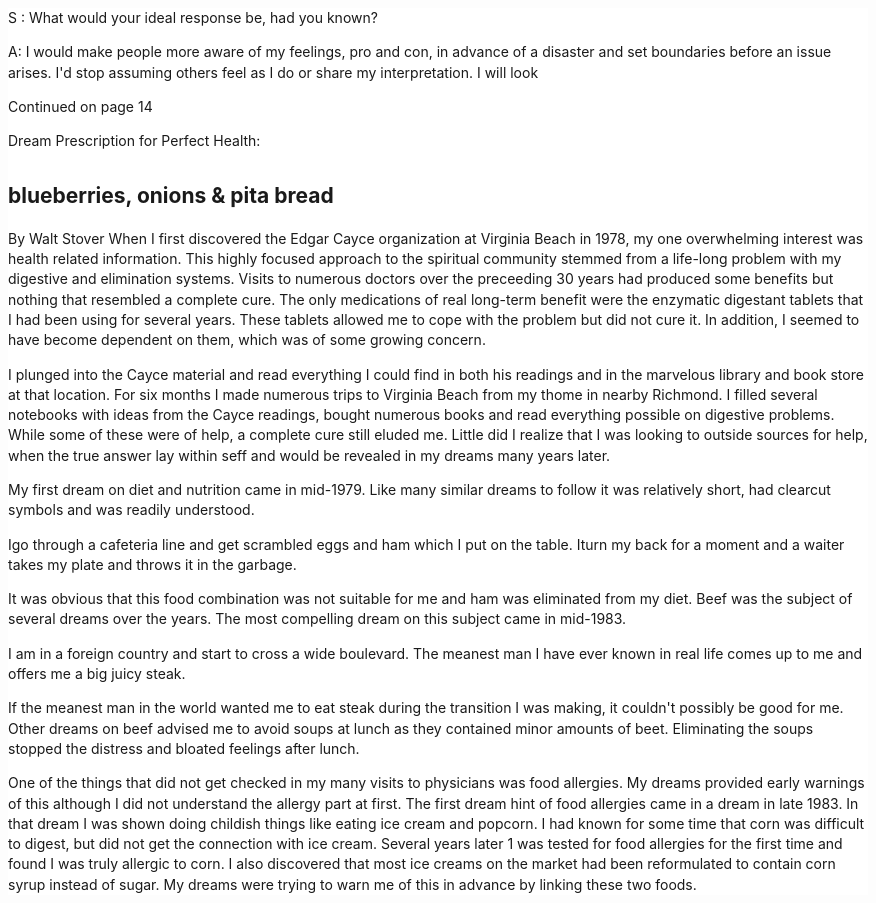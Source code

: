S : What would your ideal response be, had you known?

A: I would make people more aware of my feelings, pro and con, in advance of a disaster and set boundaries before an issue arises. I'd stop assuming others feel as I do or share my interpretation. I will look

Continued on page 14

Dream Prescription for Perfect Health:

## blueberries, onions \& pita bread

By Walt Stover
When I first discovered the Edgar Cayce organization at Virginia Beach in 1978, my one overwhelming interest was health related information. This highly focused approach to the spiritual community stemmed from a life-long problem with my digestive and elimination systems. Visits to numerous doctors over the preceeding 30 years had produced some benefits but nothing that resembled a complete cure. The only medications of real long-term benefit were the enzymatic digestant tablets that I had been using for several years. These tablets allowed me to cope with the problem but did not cure it. In addition, I seemed to have become dependent on them, which was of some growing concern.

I plunged into the Cayce material and read everything I could find in both his readings and in the marvelous library and book store at that location. For six months I made numerous trips to Virginia Beach from my thome in nearby Richmond. I filled several notebooks with ideas from the Cayce readings, bought numerous books and read everything possible on digestive problems. While some of these were of help, a complete cure still eluded me. Little did I realize that I was looking to outside sources for help, when the true answer lay within seff and would be revealed in my dreams many years later.

My first dream on diet and nutrition came in mid-1979. Like many similar dreams to follow it was relatively short, had clearcut symbols and was readily understood.

Igo through a cafeteria line and get scrambled eggs and ham which I put on the table. Iturn my back for a moment and a waiter takes my plate and throws it in the garbage.

It was obvious that this food combination was not suitable for me and ham was eliminated from my diet.
Beef was the subject of several dreams over the years. The most compelling dream on this subject came in mid-1983.

I am in a foreign country and start to cross a wide boulevard. The meanest man I have ever known in real life comes up to me and offers me a big juicy steak.

If the meanest man in the world wanted me to eat steak during the transition I was making, it couldn't possibly be good for me. Other dreams on beef advised me to avoid soups at lunch as they contained minor amounts of beet. Eliminating the soups stopped the distress and bloated feelings after lunch.

One of the things that did not get checked in my many visits to physicians was food allergies. My dreams provided early warnings of this although I did not understand the allergy part at first. The first dream hint of food allergies came in a dream in late 1983. In that dream I was shown doing childish things like eating ice cream and popcorn. I had known for some time that corn was difficult to digest, but did not get the connection with ice cream. Several years later 1 was tested for food allergies for the first time and found I was truly allergic to corn. I also discovered that most ice creams on the market had been reformulated to contain corn syrup instead of sugar. My dreams were trying to warn me of this in advance by linking these two foods.

